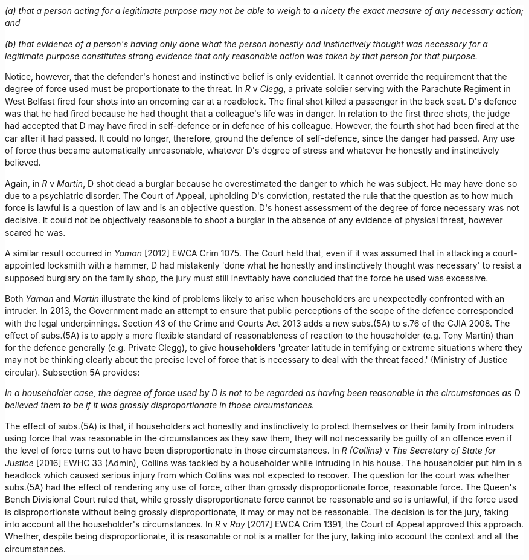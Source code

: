 *(a) that a person acting for a legitimate purpose may not be able to weigh to a nicety the exact measure of any necessary action; and*

*(b) that evidence of a person's having only done what the person honestly and instinctively thought was necessary for a legitimate purpose constitutes strong evidence that only reasonable action was taken by that person for that purpose.*

Notice, however, that the defender's honest and instinctive belief is only evidential. It cannot override the requirement that the degree of force used must be proportionate to the threat. In *R* v *Clegg*, a private soldier serving with the Parachute Regiment in West Belfast fired four shots into an oncoming car at a roadblock. The final shot killed a passenger in the back seat. D's defence was that he had fired because he had thought that a colleague's life was in danger. In relation to the first three shots, the judge had accepted that D may have fired in self-defence or in defence of his colleague. However, the fourth shot had been fired at the car after it had passed. It could no longer, therefore, ground the defence of self-defence, since the danger had passed. Any use of force thus became automatically unreasonable, whatever D's degree of stress and whatever he honestly and instinctively believed.

Again, in *R* v *Martin*, D shot dead a burglar because he overestimated the danger to which he was subject. He may have done so due to a psychiatric disorder. The Court of Appeal, upholding D's conviction, restated the rule that the question as to how much force is lawful is a question of law and is an objective question. D's honest assessment of the degree of force necessary was not decisive. It could not be objectively reasonable to shoot a burglar in the absence of any evidence of physical threat, however scared he was.

A similar result occurred in *Yaman* [2012] EWCA Crim 1075. The Court held that, even if it was assumed that in attacking a court-appointed locksmith with a hammer, D had mistakenly 'done what he honestly and instinctively thought was necessary' to resist a supposed burglary on the family shop, the jury must still inevitably have concluded that the force he used was excessive.

Both *Yaman* and *Martin* illustrate the kind of problems likely to arise when householders are unexpectedly confronted with an intruder. In 2013, the Government made an attempt to ensure that public perceptions of the scope of the defence corresponded with the legal underpinnings. Section 43 of the Crime and Courts Act 2013 adds a new subs.(5A) to s.76 of the CJIA 2008. The effect of subs.(5A) is to apply a more flexible standard of reasonableness of reaction to the householder (e.g. Tony Martin) than for the defence generally (e.g. Private Clegg), to give **householders** 'greater latitude in terrifying or extreme situations where they may not be thinking clearly about the precise level of force that is necessary to deal with the threat faced.' (Ministry of Justice circular). Subsection 5A provides:

*In a householder case, the degree of force used by D is not to be regarded as having been reasonable in the circumstances as D believed them to be if it was grossly disproportionate in those circumstances.*

The effect of subs.(5A) is that, if householders act honestly and instinctively to protect themselves or their family from intruders using force that was reasonable in the circumstances as they saw them, they will not necessarily be guilty of an offence even if the level of force turns out to have been disproportionate in those circumstances. In *R (Collins)* v *The Secretary of State for Justice* [2016] EWHC 33 (Admin), Collins was tackled by a householder while intruding in his house. The householder put him in a headlock which caused serious injury from which Collins was not expected to recover. The question for the court was whether subs.(5A) had the effect of rendering any use of force, other than grossly disproportionate force, reasonable force. The Queen's Bench Divisional Court ruled that, while grossly disproportionate force cannot be reasonable and so is unlawful, if the force used is disproportionate without being grossly disproportionate, it may or may not be reasonable. The decision is for the jury, taking into account all the householder's circumstances. In *R* v *Ray* [2017] EWCA Crim 1391, the Court of Appeal approved this approach. Whether, despite being disproportionate, it is reasonable or not is a matter for the jury, taking into account the context and all the circumstances.

